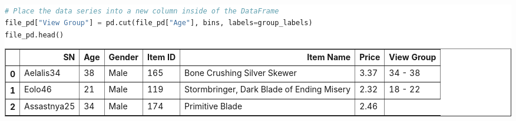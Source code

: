 


```python
# Place the data series into a new column inside of the DataFrame
file_pd["View Group"] = pd.cut(file_pd["Age"], bins, labels=group_labels)
file_pd.head()
```




<div>
<style scoped>
    .dataframe tbody tr th:only-of-type {
        vertical-align: middle;
    }

    .dataframe tbody tr th {
        vertical-align: top;
    }

    .dataframe thead th {
        text-align: right;
    }
</style>
<table border="1" class="dataframe">
  <thead>
    <tr style="text-align: right;">
      <th></th>
      <th>SN</th>
      <th>Age</th>
      <th>Gender</th>
      <th>Item ID</th>
      <th>Item Name</th>
      <th>Price</th>
      <th>View Group</th>
    </tr>
  </thead>
  <tbody>
    <tr>
      <th>0</th>
      <td>Aelalis34</td>
      <td>38</td>
      <td>Male</td>
      <td>165</td>
      <td>Bone Crushing Silver Skewer</td>
      <td>3.37</td>
      <td>34 - 38</td>
    </tr>
    <tr>
      <th>1</th>
      <td>Eolo46</td>
      <td>21</td>
      <td>Male</td>
      <td>119</td>
      <td>Stormbringer, Dark Blade of Ending Misery</td>
      <td>2.32</td>
      <td>18 - 22</td>
    </tr>
    <tr>
      <th>2</th>
      <td>Assastnya25</td>
      <td>34</td>
      <td>Male</td>
      <td>174</td>
      <td>Primitive Blade</td>
      <td>2.46</td>